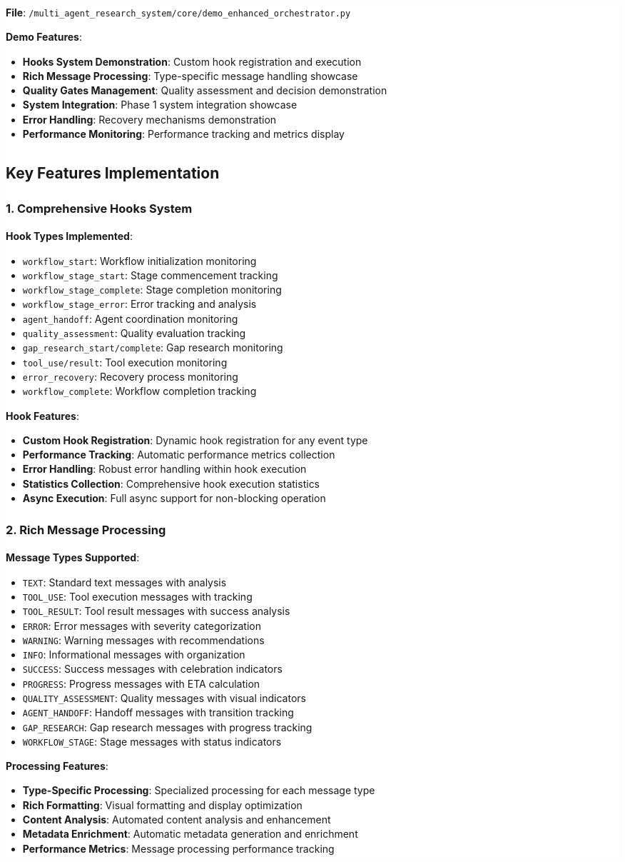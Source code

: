 **File**: `/multi_agent_research_system/core/demo_enhanced_orchestrator.py`

**Demo Features**:
- **Hooks System Demonstration**: Custom hook registration and execution
- **Rich Message Processing**: Type-specific message handling showcase
- **Quality Gates Management**: Quality assessment and decision demonstration
- **System Integration**: Phase 1 system integration showcase
- **Error Handling**: Recovery mechanisms demonstration
- **Performance Monitoring**: Performance tracking and metrics display

## Key Features Implementation

### 1. Comprehensive Hooks System

**Hook Types Implemented**:
- `workflow_start`: Workflow initialization monitoring
- `workflow_stage_start`: Stage commencement tracking
- `workflow_stage_complete`: Stage completion monitoring
- `workflow_stage_error`: Error tracking and analysis
- `agent_handoff`: Agent coordination monitoring
- `quality_assessment`: Quality evaluation tracking
- `gap_research_start/complete`: Gap research monitoring
- `tool_use/result`: Tool execution monitoring
- `error_recovery`: Recovery process monitoring
- `workflow_complete`: Workflow completion tracking

**Hook Features**:
- **Custom Hook Registration**: Dynamic hook registration for any event type
- **Performance Tracking**: Automatic performance metrics collection
- **Error Handling**: Robust error handling within hook execution
- **Statistics Collection**: Comprehensive hook execution statistics
- **Async Execution**: Full async support for non-blocking operation

### 2. Rich Message Processing

**Message Types Supported**:
- `TEXT`: Standard text messages with analysis
- `TOOL_USE`: Tool execution messages with tracking
- `TOOL_RESULT`: Tool result messages with success analysis
- `ERROR`: Error messages with severity categorization
- `WARNING`: Warning messages with recommendations
- `INFO`: Informational messages with organization
- `SUCCESS`: Success messages with celebration indicators
- `PROGRESS`: Progress messages with ETA calculation
- `QUALITY_ASSESSMENT`: Quality messages with visual indicators
- `AGENT_HANDOFF`: Handoff messages with transition tracking
- `GAP_RESEARCH`: Gap research messages with progress tracking
- `WORKFLOW_STAGE`: Stage messages with status indicators

**Processing Features**:
- **Type-Specific Processing**: Specialized processing for each message type
- **Rich Formatting**: Visual formatting and display optimization
- **Content Analysis**: Automated content analysis and enhancement
- **Metadata Enrichment**: Automatic metadata generation and enrichment
- **Performance Metrics**: Message processing performance tracking
